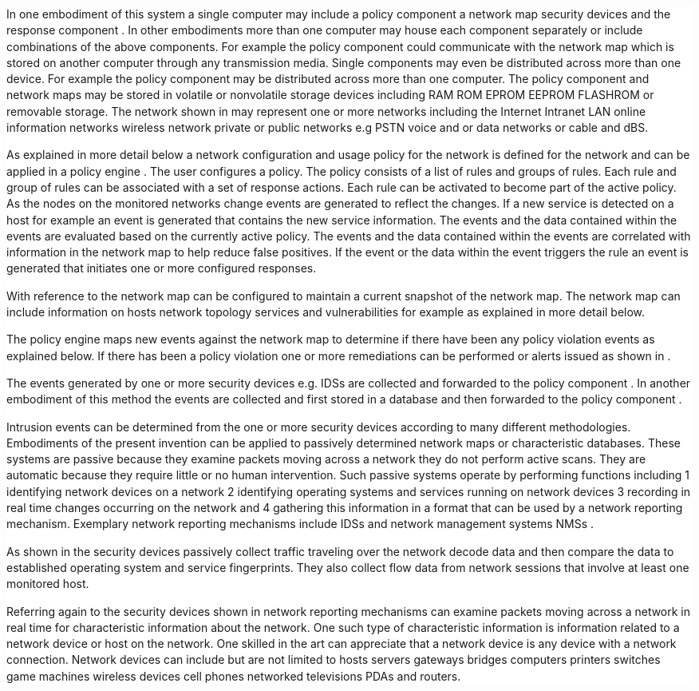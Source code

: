In one embodiment of this system a single computer may include a policy component a network map security devices and the response component . In other embodiments more than one computer may house each component separately or include combinations of the above components. For example the policy component could communicate with the network map which is stored on another computer through any transmission media. Single components may even be distributed across more than one device. For example the policy component may be distributed across more than one computer. The policy component and network maps may be stored in volatile or nonvolatile storage devices including RAM ROM EPROM EEPROM FLASHROM or removable storage. The network shown in may represent one or more networks including the Internet Intranet LAN online information networks wireless network private or public networks e.g PSTN voice and or data networks or cable and dBS.

As explained in more detail below a network configuration and usage policy for the network is defined for the network and can be applied in a policy engine . The user configures a policy. The policy consists of a list of rules and groups of rules. Each rule and group of rules can be associated with a set of response actions. Each rule can be activated to become part of the active policy. As the nodes on the monitored networks change events are generated to reflect the changes. If a new service is detected on a host for example an event is generated that contains the new service information. The events and the data contained within the events are evaluated based on the currently active policy. The events and the data contained within the events are correlated with information in the network map to help reduce false positives. If the event or the data within the event triggers the rule an event is generated that initiates one or more configured responses.

With reference to the network map can be configured to maintain a current snapshot of the network map. The network map can include information on hosts network topology services and vulnerabilities for example as explained in more detail below.

The policy engine maps new events against the network map to determine if there have been any policy violation events as explained below. If there has been a policy violation one or more remediations can be performed or alerts issued as shown in .

The events generated by one or more security devices e.g. IDSs are collected and forwarded to the policy component . In another embodiment of this method the events are collected and first stored in a database and then forwarded to the policy component .

Intrusion events can be determined from the one or more security devices according to many different methodologies. Embodiments of the present invention can be applied to passively determined network maps or characteristic databases. These systems are passive because they examine packets moving across a network they do not perform active scans. They are automatic because they require little or no human intervention. Such passive systems operate by performing functions including 1 identifying network devices on a network 2 identifying operating systems and services running on network devices 3 recording in real time changes occurring on the network and 4 gathering this information in a format that can be used by a network reporting mechanism. Exemplary network reporting mechanisms include IDSs and network management systems NMSs .

As shown in the security devices passively collect traffic traveling over the network decode data and then compare the data to established operating system and service fingerprints. They also collect flow data from network sessions that involve at least one monitored host.

Referring again to the security devices shown in network reporting mechanisms can examine packets moving across a network in real time for characteristic information about the network. One such type of characteristic information is information related to a network device or host on the network. One skilled in the art can appreciate that a network device is any device with a network connection. Network devices can include but are not limited to hosts servers gateways bridges computers printers switches game machines wireless devices cell phones networked televisions PDAs and routers.
